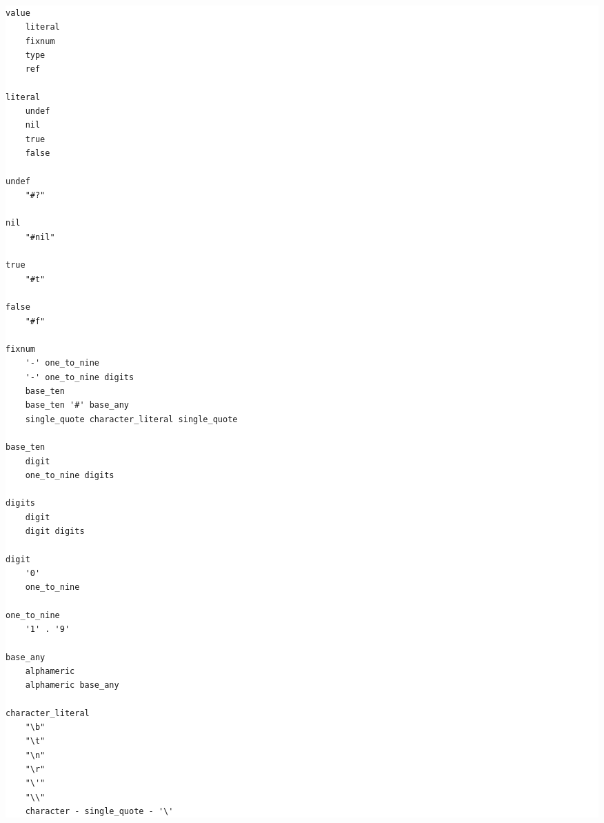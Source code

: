     value
        literal
        fixnum
        type
        ref

    literal
        undef
        nil
        true
        false

    undef
        "#?"

    nil
        "#nil"

    true
        "#t"

    false
        "#f"

    fixnum
        '-' one_to_nine
        '-' one_to_nine digits
        base_ten
        base_ten '#' base_any
        single_quote character_literal single_quote

    base_ten
        digit
        one_to_nine digits

    digits
        digit
        digit digits

    digit
        '0'
        one_to_nine

    one_to_nine
        '1' . '9'

    base_any
        alphameric
        alphameric base_any

    character_literal
        "\b"
        "\t"
        "\n"
        "\r"
        "\'"
        "\\"
        character - single_quote - '\'
